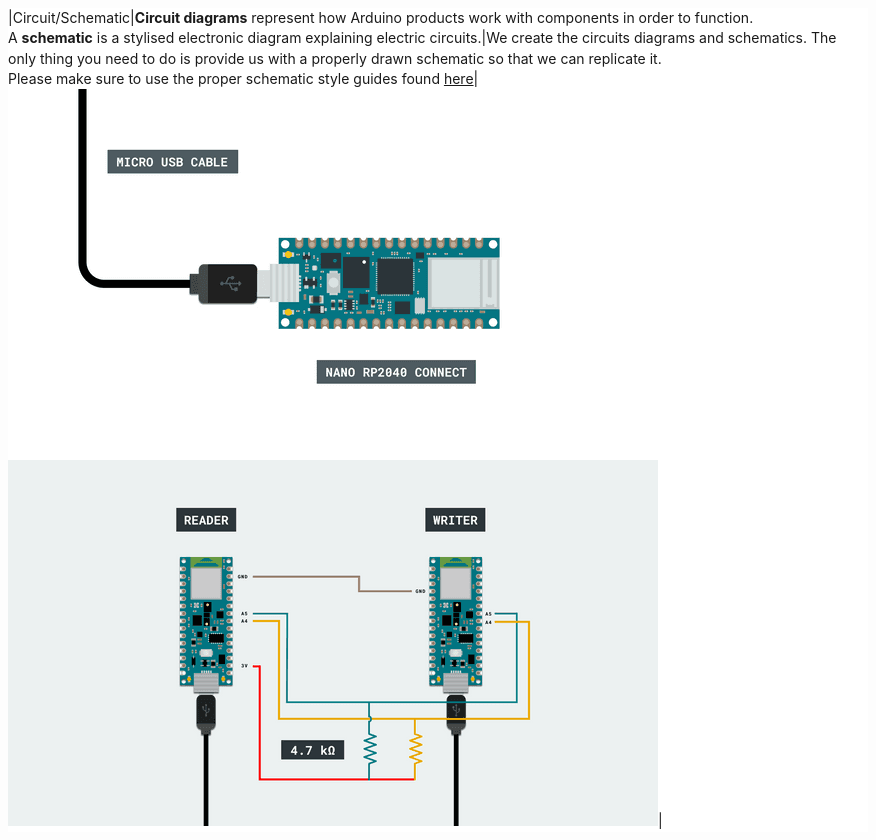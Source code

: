 |Circuit/Schematic|**Circuit diagrams** represent how Arduino products work with components in order to function. <br> A **schematic** is a stylised electronic diagram explaining electric circuits.|We create the circuits diagrams and schematics. The only thing you need to do is provide us with a properly drawn schematic so that we can replicate it. <br>Please make sure to use the proper schematic style guides found [here]()|![Example of circuit](assets/circuit1.png)<br>![Example of circuit](assets/circuit2.png)|